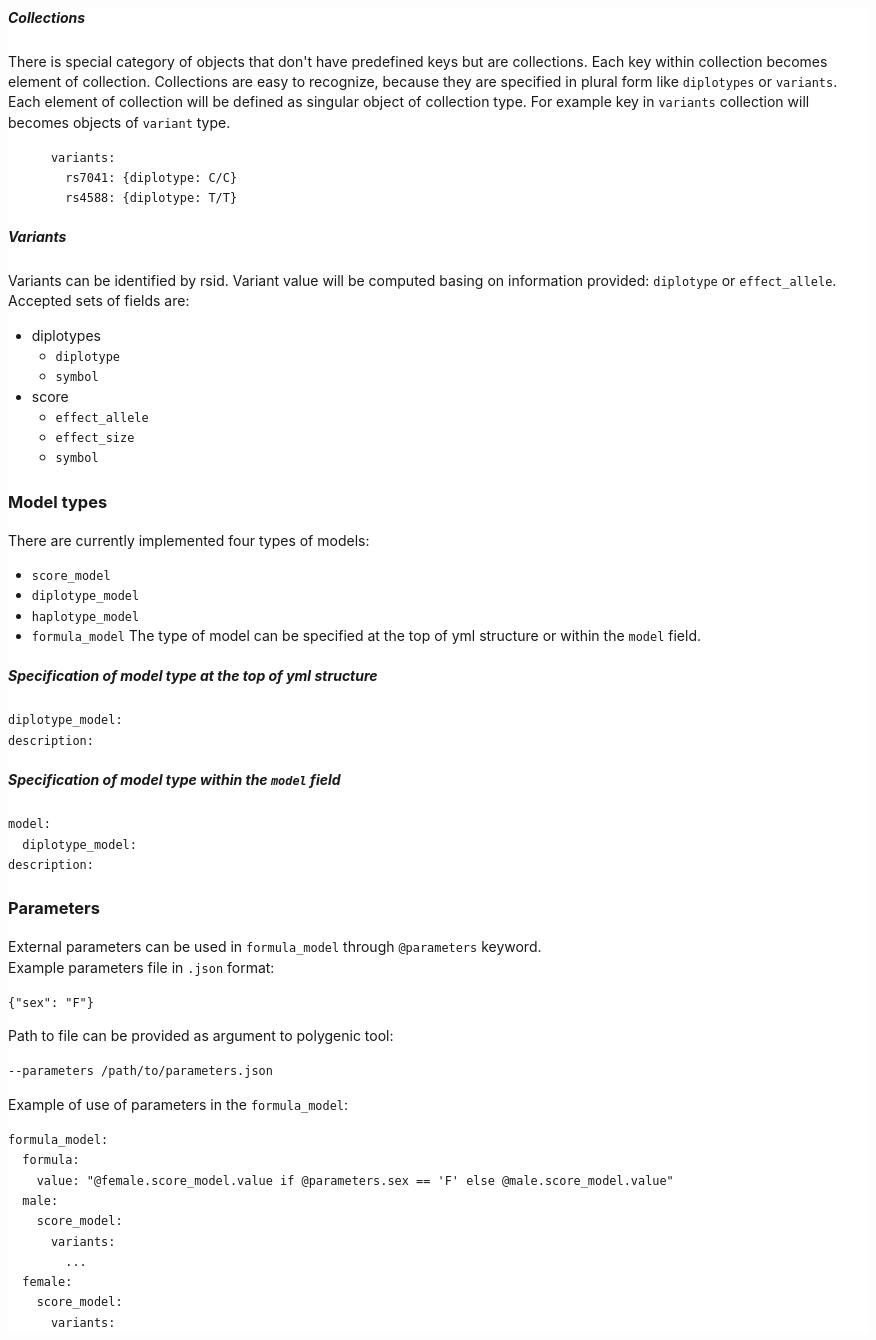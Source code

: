 ##### Collections
There is special category of objects that don't have predefined keys but are collections. Each key within collection becomes element of collection. Collections are easy to recognize, because they are specified in plural form like `diplotypes` or `variants`. Each element of collection will be defined as singular object of collection type. For example key in `variants` collection will becomes objects of `variant` type.
```
      variants:
        rs7041: {diplotype: C/C}
        rs4588: {diplotype: T/T}
```
##### Variants
Variants can be identified by rsid. Variant value will be computed basing on information provided: `diplotype` or `effect_allele`.
Accepted sets of fields are:
- diplotypes
    - `diplotype`
    - `symbol`
- score
    - `effect_allele`
    - `effect_size`
    - `symbol`

### Model types
There are currently implemented four types of models:  
- `score_model`
- `diplotype_model`
- `haplotype_model`
- `formula_model`
The type of model can be specified at the top of yml structure or within the `model` field.  
##### Specification of model type at the top of yml structure
```
diplotype_model:
description:
```
##### Specification of model type within the `model` field
```
model:
  diplotype_model:
description:
```
### Parameters
External parameters can be used in `formula_model` through `@parameters` keyword.  
Example parameters file in `.json` format:
```
{"sex": "F"}
```
Path to file can be provided as argument to polygenic tool:
```
--parameters /path/to/parameters.json
```
Example of use of parameters in the `formula_model`:
```
formula_model:
  formula:
    value: "@female.score_model.value if @parameters.sex == 'F' else @male.score_model.value"
  male:
    score_model:
      variants:
        ...
  female:
    score_model:
      variants:
```